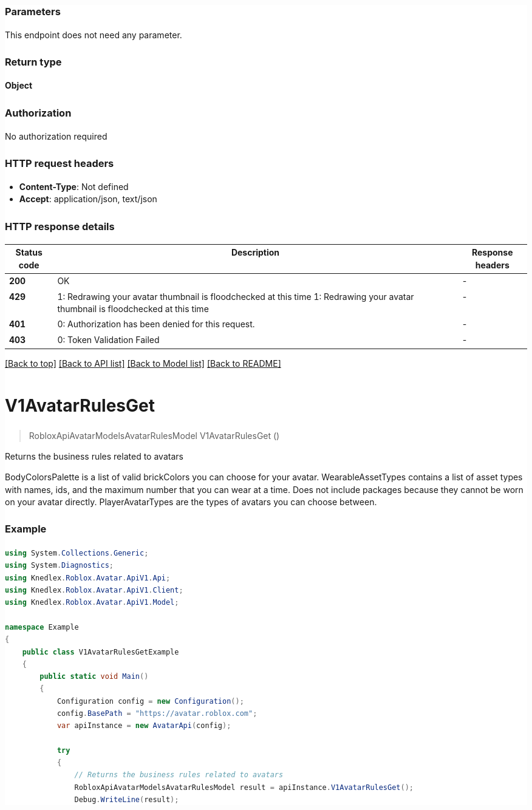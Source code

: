 ### Parameters
This endpoint does not need any parameter.
### Return type

**Object**

### Authorization

No authorization required

### HTTP request headers

 - **Content-Type**: Not defined
 - **Accept**: application/json, text/json


### HTTP response details
| Status code | Description | Response headers |
|-------------|-------------|------------------|
| **200** | OK |  -  |
| **429** | 1: Redrawing your avatar thumbnail is floodchecked at this time  1: Redrawing your avatar thumbnail is floodchecked at this time |  -  |
| **401** | 0: Authorization has been denied for this request. |  -  |
| **403** | 0: Token Validation Failed |  -  |

[[Back to top]](#) [[Back to API list]](../README.md#documentation-for-api-endpoints) [[Back to Model list]](../README.md#documentation-for-models) [[Back to README]](../README.md)

<a id="v1avatarrulesget"></a>
# **V1AvatarRulesGet**
> RobloxApiAvatarModelsAvatarRulesModel V1AvatarRulesGet ()

Returns the business rules related to avatars

BodyColorsPalette is a list of valid brickColors you can choose for your avatar.  WearableAssetTypes contains a list of asset types with names, ids, and the maximum number that you can wear at a time.  Does not include packages because they cannot be worn on your avatar directly.  PlayerAvatarTypes are the types of avatars you can choose between.

### Example
```csharp
using System.Collections.Generic;
using System.Diagnostics;
using Knedlex.Roblox.Avatar.ApiV1.Api;
using Knedlex.Roblox.Avatar.ApiV1.Client;
using Knedlex.Roblox.Avatar.ApiV1.Model;

namespace Example
{
    public class V1AvatarRulesGetExample
    {
        public static void Main()
        {
            Configuration config = new Configuration();
            config.BasePath = "https://avatar.roblox.com";
            var apiInstance = new AvatarApi(config);

            try
            {
                // Returns the business rules related to avatars
                RobloxApiAvatarModelsAvatarRulesModel result = apiInstance.V1AvatarRulesGet();
                Debug.WriteLine(result);
```